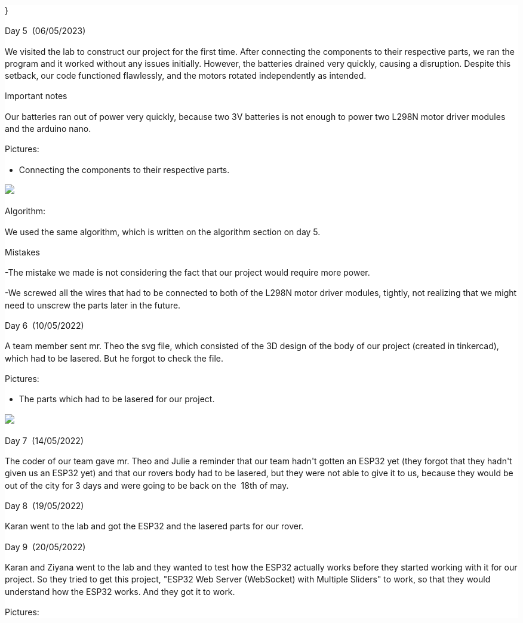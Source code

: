 }

Day 5  (06/05/2023)

We visited the lab to construct our project for the first time. After connecting the components to their respective parts, we ran the program and it worked without any issues initially. However, the batteries drained very quickly, causing a disruption. Despite this setback, our code functioned flawlessly, and the motors rotated independently as intended.

Important notes

Our batteries ran out of power very quickly, because two 3V batteries is not enough to power two L298N motor driver modules and the arduino nano.

Pictures:

-   Connecting the components to their respective parts. 

![](https://lh4.googleusercontent.com/7JnX8DV7IPgnm55vZjrvgsvUQEoRxcWV7QiywywFdAJ9QwKEb3lvXpUUit3MsIB1EnLUooKK0YQYuplZfc76wO_xciVXYq69QxPmAmQAAOJH-DiK5FNo_5XuOllWbEWCwmko1BgsZpgOHOzsm0hKk9c)

Algorithm:

We used the same algorithm, which is written on the algorithm section on day 5.

Mistakes

-The mistake we made is not considering the fact that our project would require more power.

-We screwed all the wires that had to be connected to both of the L298N motor driver modules, tightly, not realizing that we might need to unscrew the parts later in the future.

Day 6  (10/05/2022)

A team member sent mr. Theo the svg file, which consisted of the 3D design of the body of our project (created in tinkercad), which had to be lasered. But he forgot to check the file.

Pictures:

-   The parts which had to be lasered for our project.

![](https://lh3.googleusercontent.com/skswz0H8y1CTsNDxYkTUDoz-hcIycT2W3v8rXu9J_BiyhB42dFZWzS4IfpI8hwSd_FCLODpUiukwsca26_YuW7Jq3L65v9mVbLQDmwpsLjWo5Mn65J_xXJzT-pE-ykir8s3Nnv54Xw7_c4BEI5XkmSs)

Day 7  (14/05/2022)

The coder of our team gave mr. Theo and Julie a reminder that our team hadn't gotten an ESP32 yet (they forgot that they hadn't given us an ESP32 yet) and that our rovers body had to be lasered, but they were not able to give it to us, because they would be out of the city for 3 days and were going to be back on the  18th of may.

Day 8  (19/05/2022)

Karan went to the lab and got the ESP32 and the lasered parts for our rover.

Day 9  (20/05/2022)

Karan and Ziyana went to the lab and they wanted to test how the ESP32 actually works before they started working with it for our project. So they tried to get this project, "ESP32 Web Server (WebSocket) with Multiple Sliders" to work, so that they would understand how the ESP32 works. And they got it to work.

Pictures:
